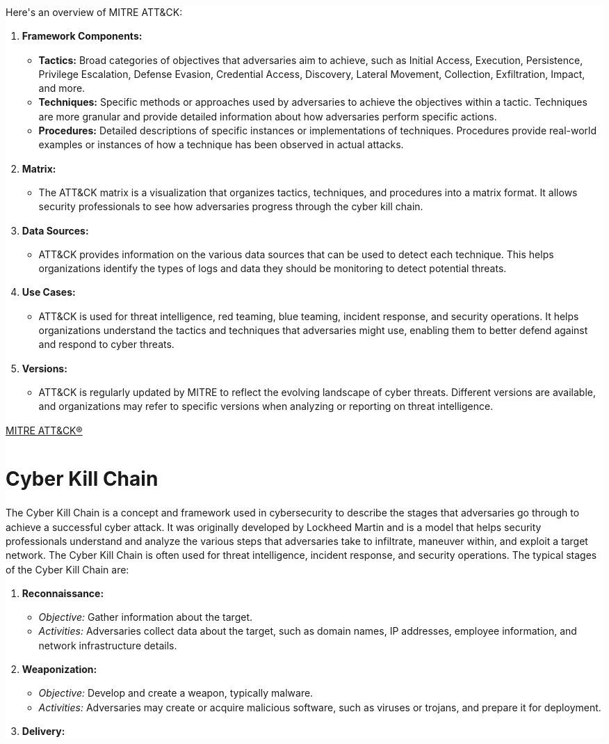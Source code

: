 Here's an overview of MITRE ATT&CK:

1. **Framework Components:**
    
    - **Tactics:** Broad categories of objectives that adversaries aim to achieve, such as Initial Access, Execution, Persistence, Privilege Escalation, Defense Evasion, Credential Access, Discovery, Lateral Movement, Collection, Exfiltration, Impact, and more.
    - **Techniques:** Specific methods or approaches used by adversaries to achieve the objectives within a tactic. Techniques are more granular and provide detailed information about how adversaries perform specific actions.
    - **Procedures:** Detailed descriptions of specific instances or implementations of techniques. Procedures provide real-world examples or instances of how a technique has been observed in actual attacks.
2. **Matrix:**
    
    - The ATT&CK matrix is a visualization that organizes tactics, techniques, and procedures into a matrix format. It allows security professionals to see how adversaries progress through the cyber kill chain.
3. **Data Sources:**
    
    - ATT&CK provides information on the various data sources that can be used to detect each technique. This helps organizations identify the types of logs and data they should be monitoring to detect potential threats.
4. **Use Cases:**
    
    - ATT&CK is used for threat intelligence, red teaming, blue teaming, incident response, and security operations. It helps organizations understand the tactics and techniques that adversaries might use, enabling them to better defend against and respond to cyber threats.
5. **Versions:**
    
    - ATT&CK is regularly updated by MITRE to reflect the evolving landscape of cyber threats. Different versions are available, and organizations may refer to specific versions when analyzing or reporting on threat intelligence.
   
[MITRE ATT&CK®](https://attack.mitre.org/)

# Cyber Kill Chain
The Cyber Kill Chain is a concept and framework used in cybersecurity to describe the stages that adversaries go through to achieve a successful cyber attack. It was originally developed by Lockheed Martin and is a model that helps security professionals understand and analyze the various steps that adversaries take to infiltrate, maneuver within, and exploit a target network. The Cyber Kill Chain is often used for threat intelligence, incident response, and security operations. The typical stages of the Cyber Kill Chain are:

1. **Reconnaissance:**
    
    - _Objective:_ Gather information about the target.
    - _Activities:_ Adversaries collect data about the target, such as domain names, IP addresses, employee information, and network infrastructure details.
2. **Weaponization:**
    
    - _Objective:_ Develop and create a weapon, typically malware.
    - _Activities:_ Adversaries may create or acquire malicious software, such as viruses or trojans, and prepare it for deployment.
3. **Delivery:**
    